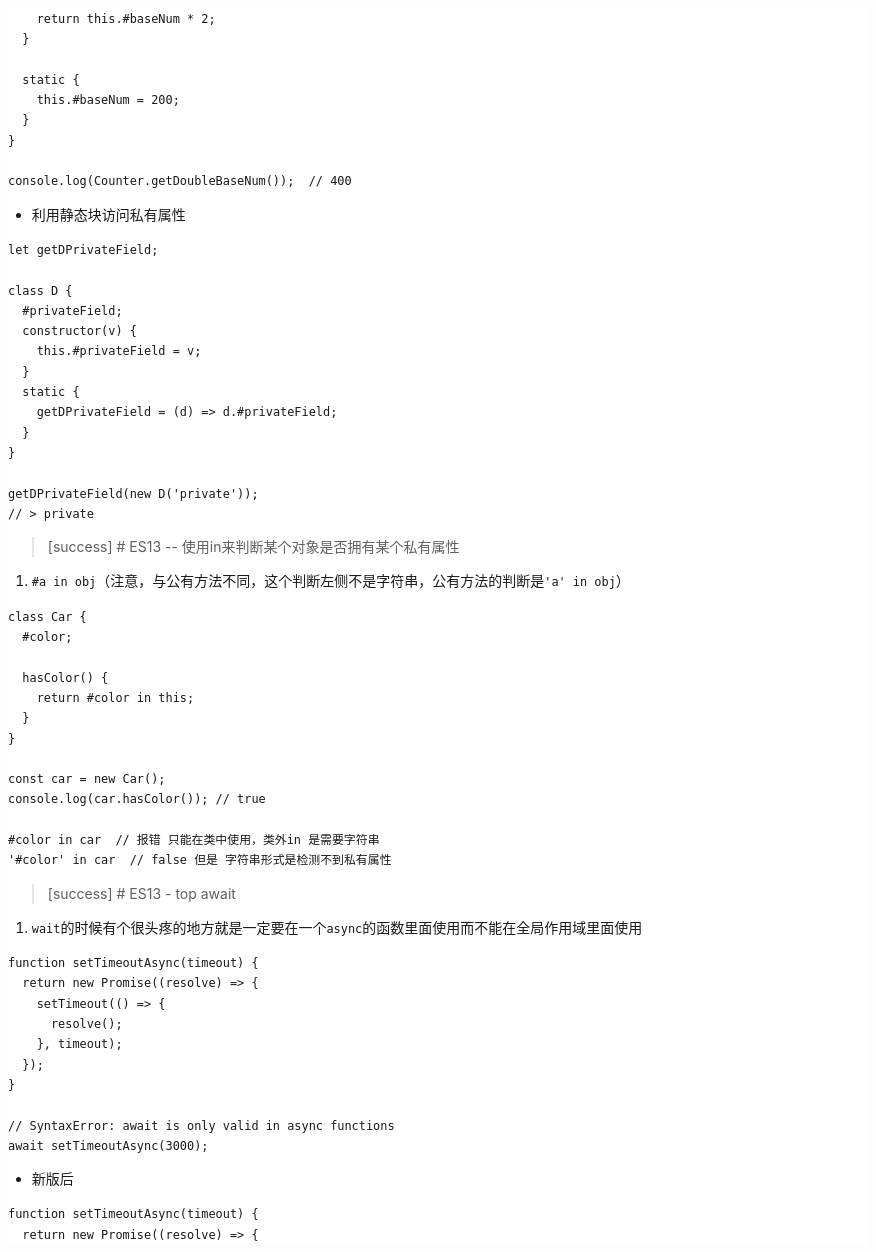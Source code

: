~~~
    return this.#baseNum * 2;
  }

  static {
    this.#baseNum = 200;
  }
}

console.log(Counter.getDoubleBaseNum());  // 400

~~~
* 利用静态块访问私有属性
~~~
let getDPrivateField;

class D {
  #privateField;
  constructor(v) {
    this.#privateField = v;
  }
  static {
    getDPrivateField = (d) => d.#privateField;
  }
}

getDPrivateField(new D('private'));
// > private

~~~
>[success] # ES13 -- 使用in来判断某个对象是否拥有某个私有属性
1. `#a in obj`（注意，与公有方法不同，这个判断左侧不是字符串，公有方法的判断是`'a' in obj`）
~~~
class Car {
  #color;

  hasColor() {
    return #color in this;
  }
}

const car = new Car();
console.log(car.hasColor()); // true

#color in car  // 报错 只能在类中使用，类外in 是需要字符串
'#color' in car  // false 但是 字符串形式是检测不到私有属性
~~~

>[success] # ES13 - top  await
1. `wait`的时候有个很头疼的地方就是一定要在一个`async`的函数里面使用而不能在全局作用域里面使用
~~~
function setTimeoutAsync(timeout) {
  return new Promise((resolve) => {
    setTimeout(() => {
      resolve();
    }, timeout);
  });
}

// SyntaxError: await is only valid in async functions
await setTimeoutAsync(3000);
~~~
* 新版后
~~~
function setTimeoutAsync(timeout) {
  return new Promise((resolve) => {
~~~